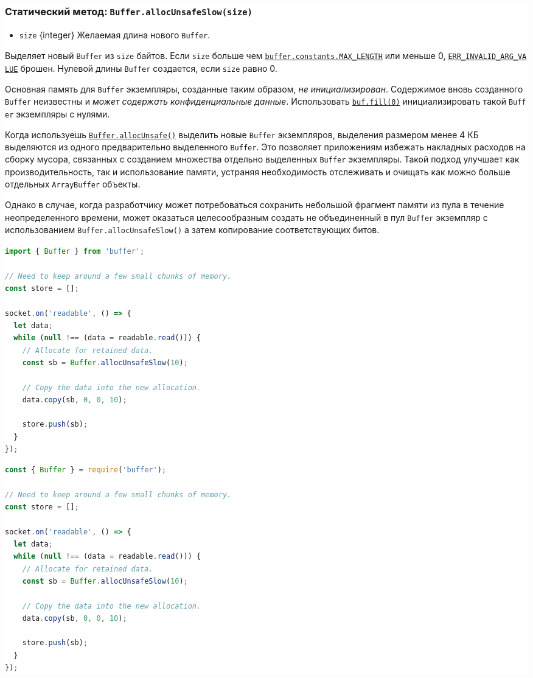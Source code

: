 ### Статический метод: `Buffer.allocUnsafeSlow(size)`



- `size` {integer} Желаемая длина нового `Buffer`.

Выделяет новый `Buffer` из `size` байтов. Если `size` больше чем [`buffer.constants.MAX_LENGTH`](#bufferconstantsmax_length) или меньше 0, [`ERR_INVALID_ARG_VALUE`](errors.md#err_invalid_arg_value) брошен. Нулевой длины `Buffer` создается, если `size` равно 0.

Основная память для `Buffer` экземпляры, созданные таким образом, _не инициализирован_. Содержимое вновь созданного `Buffer` неизвестны и _может содержать конфиденциальные данные_. Использовать [`buf.fill(0)`](#buffillvalue-offset-end-encoding) инициализировать такой `Buffer` экземпляры с нулями.

Когда используешь [`Buffer.allocUnsafe()`](#static-method-bufferallocunsafesize) выделить новые `Buffer` экземпляров, выделения размером менее 4 КБ выделяются из одного предварительно выделенного `Buffer`. Это позволяет приложениям избежать накладных расходов на сборку мусора, связанных с созданием множества отдельно выделенных `Buffer` экземпляры. Такой подход улучшает как производительность, так и использование памяти, устраняя необходимость отслеживать и очищать как можно больше отдельных `ArrayBuffer` объекты.

Однако в случае, когда разработчику может потребоваться сохранить небольшой фрагмент памяти из пула в течение неопределенного времени, может оказаться целесообразным создать не объединенный в пул `Buffer` экземпляр с использованием `Buffer.allocUnsafeSlow()` а затем копирование соответствующих битов.

```mjs
import { Buffer } from 'buffer';

// Need to keep around a few small chunks of memory.
const store = [];

socket.on('readable', () => {
  let data;
  while (null !== (data = readable.read())) {
    // Allocate for retained data.
    const sb = Buffer.allocUnsafeSlow(10);

    // Copy the data into the new allocation.
    data.copy(sb, 0, 0, 10);

    store.push(sb);
  }
});
```

```cjs
const { Buffer } = require('buffer');

// Need to keep around a few small chunks of memory.
const store = [];

socket.on('readable', () => {
  let data;
  while (null !== (data = readable.read())) {
    // Allocate for retained data.
    const sb = Buffer.allocUnsafeSlow(10);

    // Copy the data into the new allocation.
    data.copy(sb, 0, 0, 10);

    store.push(sb);
  }
});
```
